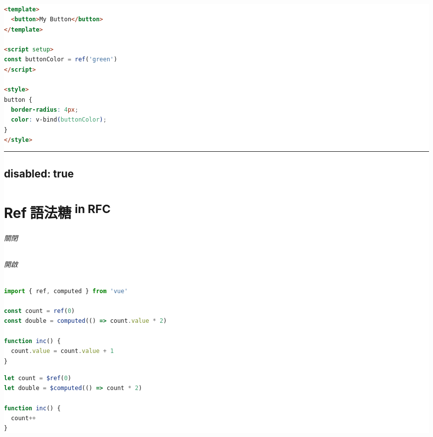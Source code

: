<div v-show="$clicks >= 1">

```html {*|*|6,12} {at: 0}
<template>
  <button>My Button</button>
</template>

<script setup>
const buttonColor = ref('green')
</script>

<style>
button {
  border-radius: 4px;
  color: v-bind(buttonColor);
}
</style>
```

</div>
</div>

---
disabled: true
---

# Ref 語法糖 <sup opacity="75">in RFC</sup>

<div grid="~ cols-2 gap-x-4 gap-y-2">

###### 關閉

###### 開啟

```js
import { ref, computed } from 'vue'

const count = ref(0)
const double = computed(() => count.value * 2)

function inc() {
  count.value = count.value + 1
}
```

```js
let count = $ref(0)
let double = $computed(() => count * 2)

function inc() {
  count++
}
```
